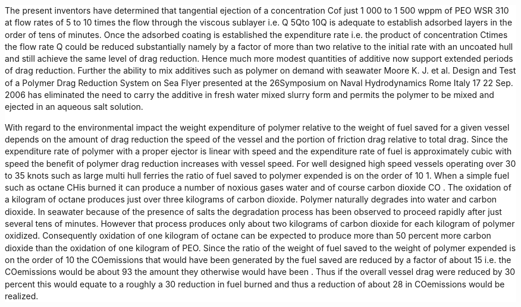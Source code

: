 The present inventors have determined that tangential ejection of a concentration Cof just 1 000 to 1 500 wppm of PEO WSR 310 at flow rates of 5 to 10 times the flow through the viscous sublayer i.e. Q 5Qto 10Q is adequate to establish adsorbed layers in the order of tens of minutes. Once the adsorbed coating is established the expenditure rate i.e. the product of concentration Ctimes the flow rate Q could be reduced substantially namely by a factor of more than two relative to the initial rate with an uncoated hull and still achieve the same level of drag reduction. Hence much more modest quantities of additive now support extended periods of drag reduction. Further the ability to mix additives such as polymer on demand with seawater Moore K. J. et al. Design and Test of a Polymer Drag Reduction System on Sea Flyer presented at the 26Symposium on Naval Hydrodynamics Rome Italy 17 22 Sep. 2006 has eliminated the need to carry the additive in fresh water mixed slurry form and permits the polymer to be mixed and ejected in an aqueous salt solution.

With regard to the environmental impact the weight expenditure of polymer relative to the weight of fuel saved for a given vessel depends on the amount of drag reduction the speed of the vessel and the portion of friction drag relative to total drag. Since the expenditure rate of polymer with a proper ejector is linear with speed and the expenditure rate of fuel is approximately cubic with speed the benefit of polymer drag reduction increases with vessel speed. For well designed high speed vessels operating over 30 to 35 knots such as large multi hull ferries the ratio of fuel saved to polymer expended is on the order of 10 1. When a simple fuel such as octane CHis burned it can produce a number of noxious gases water and of course carbon dioxide CO . The oxidation of a kilogram of octane produces just over three kilograms of carbon dioxide. Polymer naturally degrades into water and carbon dioxide. In seawater because of the presence of salts the degradation process has been observed to proceed rapidly after just several tens of minutes. However that process produces only about two kilograms of carbon dioxide for each kilogram of polymer oxidized. Consequently oxidation of one kilogram of octane can be expected to produce more than 50 percent more carbon dioxide than the oxidation of one kilogram of PEO. Since the ratio of the weight of fuel saved to the weight of polymer expended is on the order of 10 the COemissions that would have been generated by the fuel saved are reduced by a factor of about 15 i.e. the COemissions would be about 93 the amount they otherwise would have been . Thus if the overall vessel drag were reduced by 30 percent this would equate to a roughly a 30 reduction in fuel burned and thus a reduction of about 28 in COemissions would be realized.
